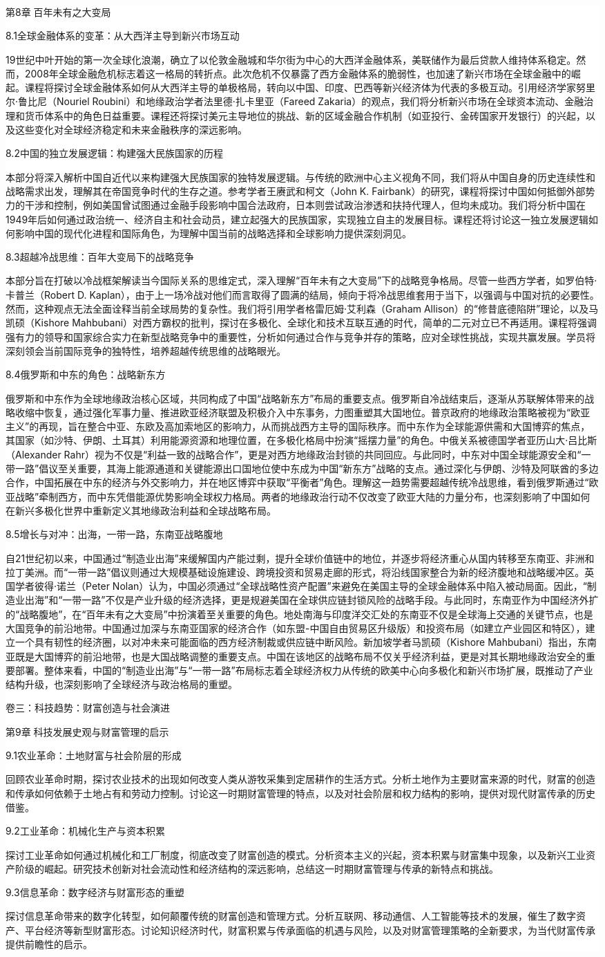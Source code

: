 

第8章 百年未有之大变局

8.1全球金融体系的变革：从大西洋主导到新兴市场互动

19世纪中叶开始的第一次全球化浪潮，确立了以伦敦金融城和华尔街为中心的大西洋金融体系，美联储作为最后贷款人维持体系稳定。然而，2008年全球金融危机标志着这一格局的转折点。此次危机不仅暴露了西方金融体系的脆弱性，也加速了新兴市场在全球金融中的崛起。课程将探讨全球金融体系如何从大西洋主导的单极格局，转向以中国、印度、巴西等新兴经济体为代表的多极互动。引用经济学家努里尔·鲁比尼（Nouriel Roubini）和地缘政治学者法里德·扎卡里亚（Fareed Zakaria）的观点，我们将分析新兴市场在全球资本流动、金融治理和货币体系中的角色日益重要。课程还将探讨美元主导地位的挑战、新的区域金融合作机制（如亚投行、金砖国家开发银行）的兴起，以及这些变化对全球经济稳定和未来金融秩序的深远影响。

8.2中国的独立发展逻辑：构建强大民族国家的历程

本部分将深入解析中国自近代以来构建强大民族国家的独特发展逻辑。与传统的欧洲中心主义视角不同，我们将从中国自身的历史连续性和战略需求出发，理解其在帝国竞争时代的生存之道。参考学者王赓武和柯文（John K. Fairbank）的研究，课程将探讨中国如何抵御外部势力的干涉和控制，例如美国曾试图通过金融手段影响中国合法政府，日本则尝试政治渗透和扶持代理人，但均未成功。我们将分析中国在1949年后如何通过政治统一、经济自主和社会动员，建立起强大的民族国家，实现独立自主的发展目标。课程还将讨论这一独立发展逻辑如何影响中国的现代化进程和国际角色，为理解中国当前的战略选择和全球影响力提供深刻洞见。

8.3超越冷战思维：百年大变局下的战略竞争

本部分旨在打破以冷战框架解读当今国际关系的思维定式，深入理解“百年未有之大变局”下的战略竞争格局。尽管一些西方学者，如罗伯特·卡普兰（Robert D. Kaplan），由于上一场冷战对他们而言取得了圆满的结局，倾向于将冷战思维套用于当下，以强调与中国对抗的必要性。然而，这种观点无法全面诠释当前全球局势的复杂性。我们将引用学者格雷厄姆·艾利森（Graham Allison）的“修昔底德陷阱”理论，以及马凯硕（Kishore Mahbubani）对西方霸权的批判，探讨在多极化、全球化和技术互联互通的时代，简单的二元对立已不再适用。课程将强调强有力的领导和国家综合实力在新型战略竞争中的重要性，分析如何通过合作与竞争并存的策略，应对全球性挑战，实现共赢发展。学员将深刻领会当前国际竞争的独特性，培养超越传统思维的战略眼光。

8.4俄罗斯和中东的角色：战略新东方

俄罗斯和中东作为全球地缘政治核心区域，共同构成了中国“战略新东方”布局的重要支点。俄罗斯自冷战结束后，逐渐从苏联解体带来的战略收缩中恢复，通过强化军事力量、推进欧亚经济联盟及积极介入中东事务，力图重塑其大国地位。普京政府的地缘政治策略被视为“欧亚主义”的再现，旨在整合中亚、东欧及高加索地区的影响力，从而挑战西方主导的国际秩序。而中东作为全球能源供需和大国博弈的焦点，其国家（如沙特、伊朗、土耳其）利用能源资源和地理位置，在多极化格局中扮演“摇摆力量”的角色。中俄关系被德国学者亚历山大·吕比斯（Alexander Rahr）视为不仅是“利益一致的战略合作”，更是对西方地缘政治封锁的共同回应。与此同时，中东对中国全球能源安全和“一带一路”倡议至关重要，其海上能源通道和关键能源出口国地位使中东成为中国“新东方”战略的支点。通过深化与伊朗、沙特及阿联酋的多边合作，中国拓展在中东的经济与外交影响力，并在地区博弈中获取“平衡者”角色。理解这一趋势需要超越传统冷战思维，看到俄罗斯通过“欧亚战略”牵制西方，而中东凭借能源优势影响全球权力格局。两者的地缘政治行动不仅改变了欧亚大陆的力量分布，也深刻影响了中国如何在新兴多极化世界中重新定义其地缘政治利益和全球战略布局。

8.5增长与对冲：出海，一带一路，东南亚战略腹地

自21世纪初以来，中国通过“制造业出海”来缓解国内产能过剩，提升全球价值链中的地位，并逐步将经济重心从国内转移至东南亚、非洲和拉丁美洲。而“一带一路”倡议则通过大规模基础设施建设、跨境投资和贸易走廊的形式，将沿线国家整合为新的经济腹地和战略缓冲区。英国学者彼得·诺兰（Peter Nolan）认为，中国必须通过“全球战略性资产配置”来避免在美国主导的全球金融体系中陷入被动局面。因此，“制造业出海”和“一带一路”不仅是产业升级的经济选择，更是规避美国在全球供应链封锁风险的战略手段。与此同时，东南亚作为中国经济外扩的“战略腹地”，在“百年未有之大变局”中扮演着至关重要的角色。地处南海与印度洋交汇处的东南亚不仅是全球海上交通的关键节点，也是大国竞争的前沿地带。中国通过加深与东南亚国家的经济合作（如东盟-中国自由贸易区升级版）和投资布局（如建立产业园区和特区），建立一个具有韧性的经济圈，以对冲未来可能面临的西方经济制裁或供应链中断风险。新加坡学者马凯硕（Kishore Mahbubani）指出，东南亚既是大国博弈的前沿地带，也是大国战略调整的重要支点。中国在该地区的战略布局不仅关乎经济利益，更是对其长期地缘政治安全的重要部署。整体来看，中国的“制造业出海”与“一带一路”布局标志着全球经济权力从传统的欧美中心向多极化和新兴市场扩展，既推动了产业结构升级，也深刻影响了全球经济与政治格局的重塑。

卷三：科技趋势：财富创造与社会演进

第9章 科技发展史观与财富管理的启示

9.1农业革命：土地财富与社会阶层的形成

回顾农业革命时期，探讨农业技术的出现如何改变人类从游牧采集到定居耕作的生活方式。分析土地作为主要财富来源的时代，财富的创造和传承如何依赖于土地占有和劳动力控制。讨论这一时期财富管理的特点，以及对社会阶层和权力结构的影响，提供对现代财富传承的历史借鉴。

9.2工业革命：机械化生产与资本积累

探讨工业革命如何通过机械化和工厂制度，彻底改变了财富创造的模式。分析资本主义的兴起，资本积累与财富集中现象，以及新兴工业资产阶级的崛起。研究技术创新对社会流动性和经济结构的深远影响，总结这一时期财富管理与传承的新特点和挑战。

9.3信息革命：数字经济与财富形态的重塑

探讨信息革命带来的数字化转型，如何颠覆传统的财富创造和管理方式。分析互联网、移动通信、人工智能等技术的发展，催生了数字资产、平台经济等新型财富形态。讨论知识经济时代，财富积累与传承面临的机遇与风险，以及对财富管理策略的全新要求，为当代财富传承提供前瞻性的启示。
